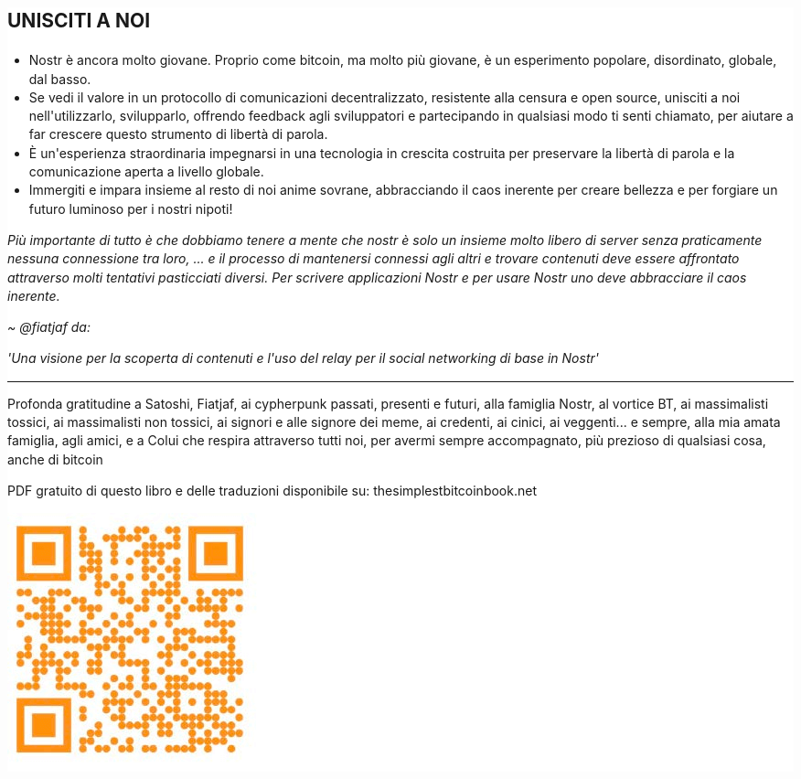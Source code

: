 
## UNISCITI A NOI
* Nostr è ancora molto giovane. Proprio come bitcoin, ma molto
più giovane, è un esperimento popolare, disordinato, globale, dal basso.
* Se vedi il valore in un protocollo di comunicazioni
decentralizzato, resistente alla censura e open source,
unisciti a noi nell'utilizzarlo, svilupparlo, offrendo
feedback agli sviluppatori e partecipando in qualsiasi
modo ti senti chiamato, per aiutare a far crescere questo strumento di libertà di parola.
* È un'esperienza straordinaria impegnarsi in una tecnologia
in crescita costruita per preservare la libertà di parola
e la comunicazione aperta a livello globale.
* Immergiti e impara insieme al resto di noi anime sovrane,
abbracciando il caos inerente per creare bellezza
e per forgiare un futuro luminoso per i nostri nipoti!

*Più importante di tutto è che dobbiamo tenere a mente che
nostr è solo un insieme molto libero di server senza praticamente
nessuna connessione tra loro, ... e il processo di mantenersi
connessi agli altri e trovare contenuti deve essere
affrontato attraverso molti tentativi pasticciati diversi. Per
scrivere applicazioni Nostr e per usare Nostr uno
deve abbracciare il caos inerente.*

*~ @fiatjaf da:*

*'Una visione per la scoperta di contenuti e l'uso del relay
per il social networking di base in Nostr'*

---

Profonda gratitudine a Satoshi, Fiatjaf, ai cypherpunk
passati, presenti e futuri, alla famiglia Nostr, al vortice BT, ai
massimalisti tossici, ai massimalisti non tossici, ai signori e alle signore dei meme,
ai credenti, ai cinici, ai veggenti...
e sempre,
alla mia amata famiglia, agli amici,
e a Colui che respira attraverso tutti noi,
per avermi sempre accompagnato,
più prezioso di qualsiasi cosa, anche di bitcoin

PDF gratuito di questo libro e delle traduzioni
disponibile su: thesimplestbitcoinbook.net

![c1](figure-048-c1.png)
